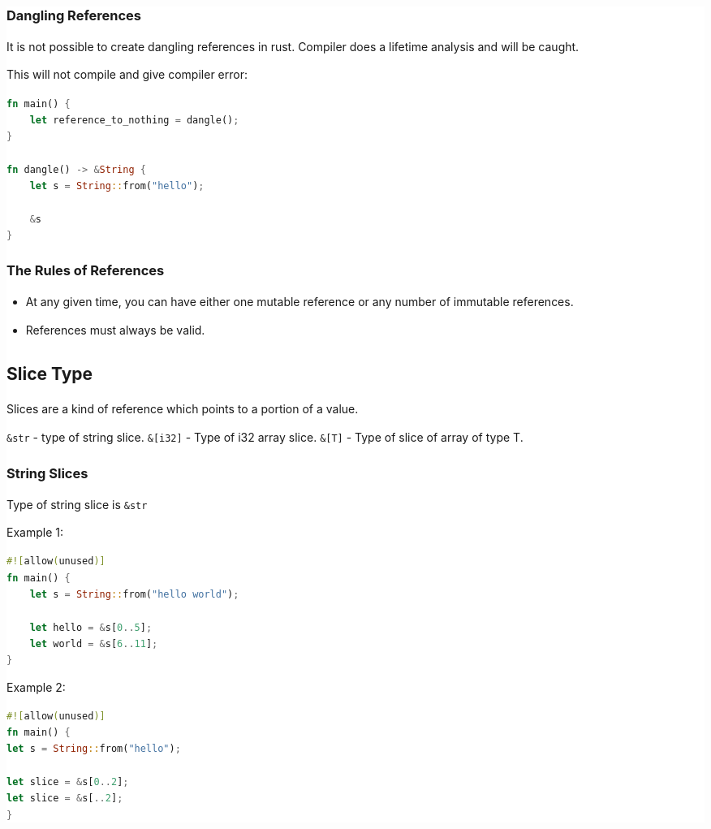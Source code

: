 ### Dangling References ###

It is not possible to create dangling references
in rust. Compiler does a lifetime analysis and will
be caught.

This will not compile and give compiler error:
```rs
fn main() {
    let reference_to_nothing = dangle();
}

fn dangle() -> &String {
    let s = String::from("hello");

    &s
}
```

### The Rules of References ###

* At any given time, you can have either one mutable
reference or any number of immutable references.

* References must always be valid.

## Slice Type ##

Slices are a kind of reference which points
to a portion of a value.

`&str` - type of string slice.
`&[i32]` - Type of i32 array slice.
`&[T]` - Type of slice of array of type T.

### String Slices ###

Type of string slice is `&str`

Example 1:
```rs
#![allow(unused)]
fn main() {
    let s = String::from("hello world");

    let hello = &s[0..5];
    let world = &s[6..11];
}
```

Example 2:
```rs
#![allow(unused)]
fn main() {
let s = String::from("hello");

let slice = &s[0..2];
let slice = &s[..2];
}
```
